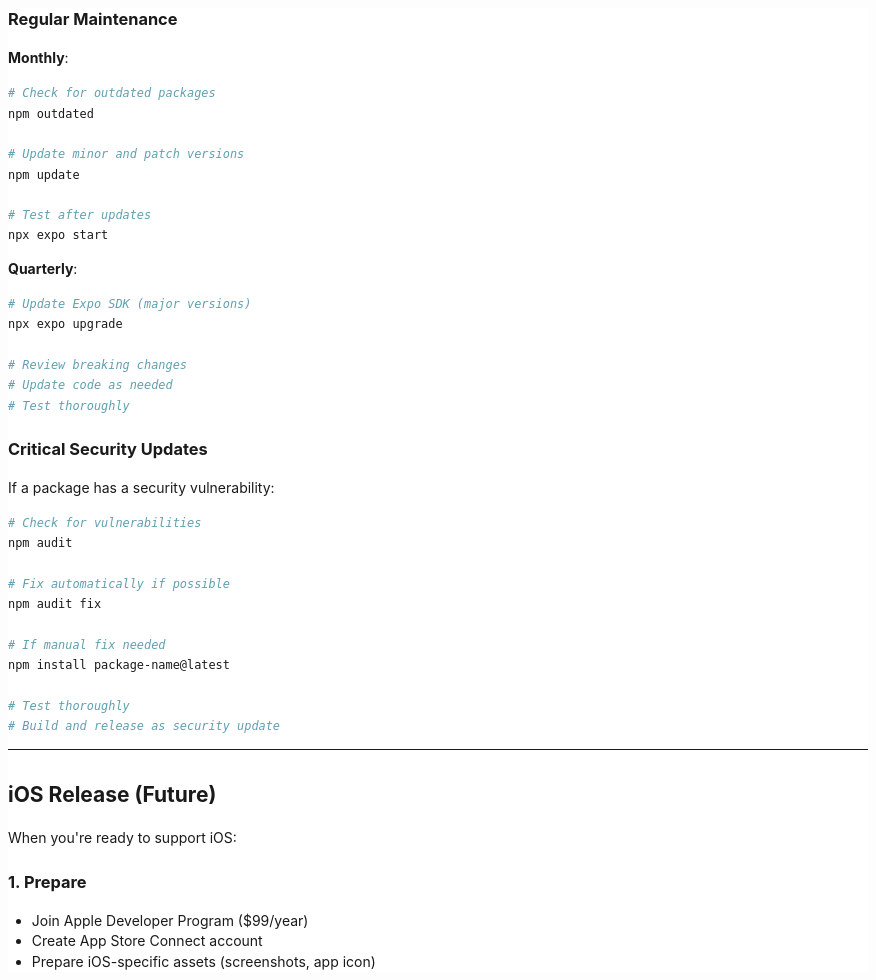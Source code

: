 ### Regular Maintenance

**Monthly**:
```bash
# Check for outdated packages
npm outdated

# Update minor and patch versions
npm update

# Test after updates
npx expo start
```

**Quarterly**:
```bash
# Update Expo SDK (major versions)
npx expo upgrade

# Review breaking changes
# Update code as needed
# Test thoroughly
```

### Critical Security Updates

If a package has a security vulnerability:

```bash
# Check for vulnerabilities
npm audit

# Fix automatically if possible
npm audit fix

# If manual fix needed
npm install package-name@latest

# Test thoroughly
# Build and release as security update
```

---

## iOS Release (Future)

When you're ready to support iOS:

### 1. Prepare

- Join Apple Developer Program ($99/year)
- Create App Store Connect account
- Prepare iOS-specific assets (screenshots, app icon)

